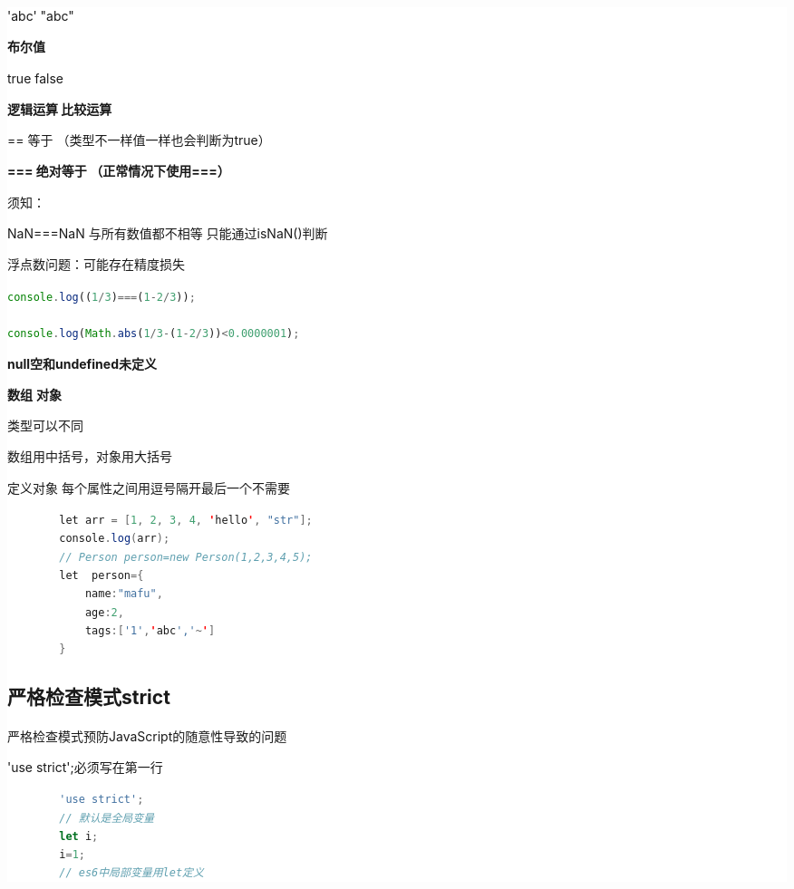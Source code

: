 'abc'  "abc"

**布尔值**

true false

**逻辑运算  比较运算**

== 等于 （类型不一样值一样也会判断为true）

**=== 绝对等于 （正常情况下使用===）**

须知：

NaN===NaN  与所有数值都不相等 只能通过isNaN()判断

浮点数问题：可能存在精度损失

```javascript
console.log((1/3)===(1-2/3));

console.log(Math.abs(1/3-(1-2/3))<0.0000001);
```

**null空和undefined未定义**

**数组**    **对象**

类型可以不同

数组用中括号，对象用大括号



定义对象   每个属性之间用逗号隔开最后一个不需要

```java
        let arr = [1, 2, 3, 4, 'hello', "str"];
        console.log(arr);
        // Person person=new Person(1,2,3,4,5);
        let  person={
            name:"mafu",
            age:2,
            tags:['1','abc','~']
        }
```

## 严格检查模式strict

严格检查模式预防JavaScript的随意性导致的问题

'use strict';必须写在第一行

```javascript
        'use strict';
        // 默认是全局变量
        let i;
        i=1;
        // es6中局部变量用let定义
```

